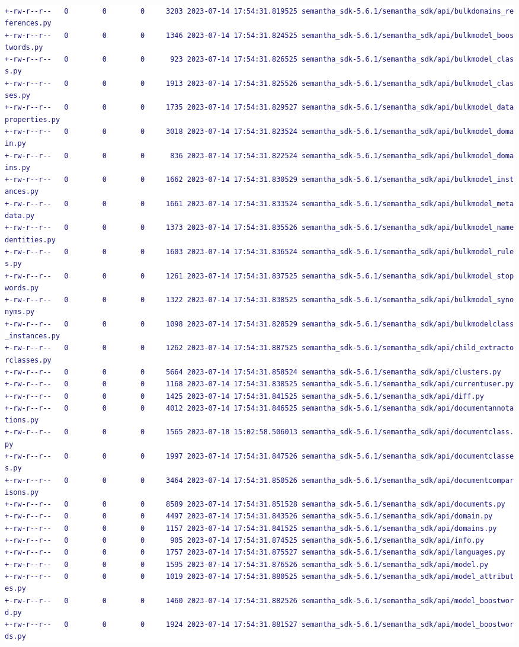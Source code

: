 ```diff
+-rw-r--r--   0        0        0     3283 2023-07-14 17:54:31.819525 semantha_sdk-5.6.1/semantha_sdk/api/bulkdomains_references.py
+-rw-r--r--   0        0        0     1346 2023-07-14 17:54:31.824525 semantha_sdk-5.6.1/semantha_sdk/api/bulkmodel_boostwords.py
+-rw-r--r--   0        0        0      923 2023-07-14 17:54:31.826525 semantha_sdk-5.6.1/semantha_sdk/api/bulkmodel_class.py
+-rw-r--r--   0        0        0     1913 2023-07-14 17:54:31.825526 semantha_sdk-5.6.1/semantha_sdk/api/bulkmodel_classes.py
+-rw-r--r--   0        0        0     1735 2023-07-14 17:54:31.829527 semantha_sdk-5.6.1/semantha_sdk/api/bulkmodel_dataproperties.py
+-rw-r--r--   0        0        0     3018 2023-07-14 17:54:31.823524 semantha_sdk-5.6.1/semantha_sdk/api/bulkmodel_domain.py
+-rw-r--r--   0        0        0      836 2023-07-14 17:54:31.822524 semantha_sdk-5.6.1/semantha_sdk/api/bulkmodel_domains.py
+-rw-r--r--   0        0        0     1662 2023-07-14 17:54:31.830529 semantha_sdk-5.6.1/semantha_sdk/api/bulkmodel_instances.py
+-rw-r--r--   0        0        0     1661 2023-07-14 17:54:31.833524 semantha_sdk-5.6.1/semantha_sdk/api/bulkmodel_metadata.py
+-rw-r--r--   0        0        0     1373 2023-07-14 17:54:31.835526 semantha_sdk-5.6.1/semantha_sdk/api/bulkmodel_namedentities.py
+-rw-r--r--   0        0        0     1603 2023-07-14 17:54:31.836524 semantha_sdk-5.6.1/semantha_sdk/api/bulkmodel_rules.py
+-rw-r--r--   0        0        0     1261 2023-07-14 17:54:31.837525 semantha_sdk-5.6.1/semantha_sdk/api/bulkmodel_stopwords.py
+-rw-r--r--   0        0        0     1322 2023-07-14 17:54:31.838525 semantha_sdk-5.6.1/semantha_sdk/api/bulkmodel_synonyms.py
+-rw-r--r--   0        0        0     1098 2023-07-14 17:54:31.828529 semantha_sdk-5.6.1/semantha_sdk/api/bulkmodelclass_instances.py
+-rw-r--r--   0        0        0     1262 2023-07-14 17:54:31.887525 semantha_sdk-5.6.1/semantha_sdk/api/child_extractorclasses.py
+-rw-r--r--   0        0        0     5664 2023-07-14 17:54:31.858524 semantha_sdk-5.6.1/semantha_sdk/api/clusters.py
+-rw-r--r--   0        0        0     1168 2023-07-14 17:54:31.838525 semantha_sdk-5.6.1/semantha_sdk/api/currentuser.py
+-rw-r--r--   0        0        0     1425 2023-07-14 17:54:31.841525 semantha_sdk-5.6.1/semantha_sdk/api/diff.py
+-rw-r--r--   0        0        0     4012 2023-07-14 17:54:31.846525 semantha_sdk-5.6.1/semantha_sdk/api/documentannotations.py
+-rw-r--r--   0        0        0     1565 2023-07-18 15:02:58.506013 semantha_sdk-5.6.1/semantha_sdk/api/documentclass.py
+-rw-r--r--   0        0        0     1997 2023-07-14 17:54:31.847526 semantha_sdk-5.6.1/semantha_sdk/api/documentclasses.py
+-rw-r--r--   0        0        0     3464 2023-07-14 17:54:31.850526 semantha_sdk-5.6.1/semantha_sdk/api/documentcomparisons.py
+-rw-r--r--   0        0        0     8589 2023-07-14 17:54:31.851528 semantha_sdk-5.6.1/semantha_sdk/api/documents.py
+-rw-r--r--   0        0        0     4497 2023-07-14 17:54:31.843526 semantha_sdk-5.6.1/semantha_sdk/api/domain.py
+-rw-r--r--   0        0        0     1157 2023-07-14 17:54:31.841525 semantha_sdk-5.6.1/semantha_sdk/api/domains.py
+-rw-r--r--   0        0        0      905 2023-07-14 17:54:31.874525 semantha_sdk-5.6.1/semantha_sdk/api/info.py
+-rw-r--r--   0        0        0     1757 2023-07-14 17:54:31.875527 semantha_sdk-5.6.1/semantha_sdk/api/languages.py
+-rw-r--r--   0        0        0     1595 2023-07-14 17:54:31.876526 semantha_sdk-5.6.1/semantha_sdk/api/model.py
+-rw-r--r--   0        0        0     1019 2023-07-14 17:54:31.880525 semantha_sdk-5.6.1/semantha_sdk/api/model_attributes.py
+-rw-r--r--   0        0        0     1460 2023-07-14 17:54:31.882526 semantha_sdk-5.6.1/semantha_sdk/api/model_boostword.py
+-rw-r--r--   0        0        0     1924 2023-07-14 17:54:31.881527 semantha_sdk-5.6.1/semantha_sdk/api/model_boostwords.py
```